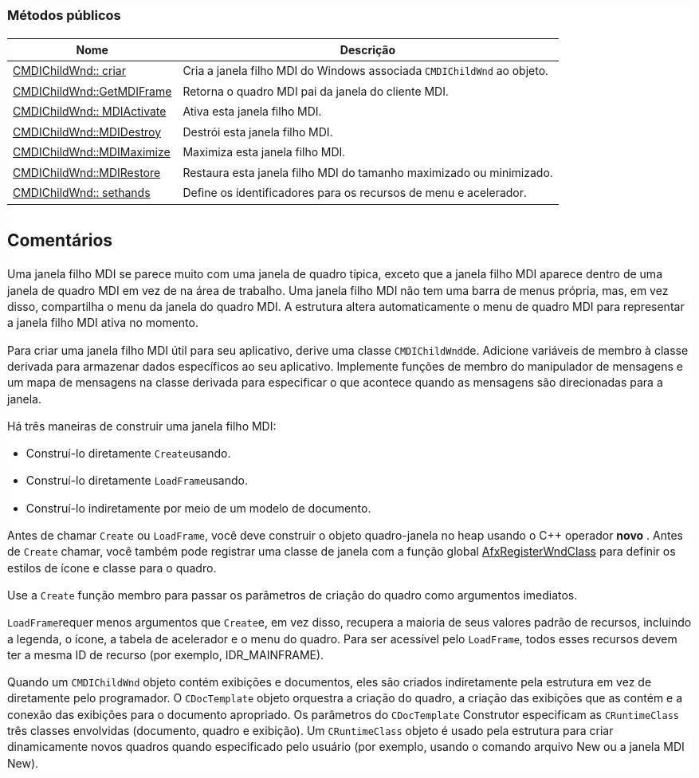 ### <a name="public-methods"></a>Métodos públicos

|Nome|Descrição|
|----------|-----------------|
|[CMDIChildWnd:: criar](#create)|Cria a janela filho MDI do Windows associada `CMDIChildWnd` ao objeto.|
|[CMDIChildWnd::GetMDIFrame](#getmdiframe)|Retorna o quadro MDI pai da janela do cliente MDI.|
|[CMDIChildWnd:: MDIActivate](#mdiactivate)|Ativa esta janela filho MDI.|
|[CMDIChildWnd::MDIDestroy](#mdidestroy)|Destrói esta janela filho MDI.|
|[CMDIChildWnd::MDIMaximize](#mdimaximize)|Maximiza esta janela filho MDI.|
|[CMDIChildWnd::MDIRestore](#mdirestore)|Restaura esta janela filho MDI do tamanho maximizado ou minimizado.|
|[CMDIChildWnd:: sethands](#sethandles)|Define os identificadores para os recursos de menu e acelerador.|

## <a name="remarks"></a>Comentários

Uma janela filho MDI se parece muito com uma janela de quadro típica, exceto que a janela filho MDI aparece dentro de uma janela de quadro MDI em vez de na área de trabalho. Uma janela filho MDI não tem uma barra de menus própria, mas, em vez disso, compartilha o menu da janela do quadro MDI. A estrutura altera automaticamente o menu de quadro MDI para representar a janela filho MDI ativa no momento.

Para criar uma janela filho MDI útil para seu aplicativo, derive uma classe `CMDIChildWnd`de. Adicione variáveis de membro à classe derivada para armazenar dados específicos ao seu aplicativo. Implemente funções de membro do manipulador de mensagens e um mapa de mensagens na classe derivada para especificar o que acontece quando as mensagens são direcionadas para a janela.

Há três maneiras de construir uma janela filho MDI:

- Construí-lo diretamente `Create`usando.

- Construí-lo diretamente `LoadFrame`usando.

- Construí-lo indiretamente por meio de um modelo de documento.

Antes de chamar `Create` ou `LoadFrame`, você deve construir o objeto quadro-janela no heap usando o C++ operador **novo** . Antes de `Create` chamar, você também pode registrar uma classe de janela com a função global [AfxRegisterWndClass](application-information-and-management.md#afxregisterwndclass) para definir os estilos de ícone e classe para o quadro.

Use a `Create` função membro para passar os parâmetros de criação do quadro como argumentos imediatos.

`LoadFrame`requer menos argumentos que `Create`e, em vez disso, recupera a maioria de seus valores padrão de recursos, incluindo a legenda, o ícone, a tabela de acelerador e o menu do quadro. Para ser acessível pelo `LoadFrame`, todos esses recursos devem ter a mesma ID de recurso (por exemplo, IDR_MAINFRAME).

Quando um `CMDIChildWnd` objeto contém exibições e documentos, eles são criados indiretamente pela estrutura em vez de diretamente pelo programador. O `CDocTemplate` objeto orquestra a criação do quadro, a criação das exibições que as contém e a conexão das exibições para o documento apropriado. Os parâmetros do `CDocTemplate` Construtor especificam as `CRuntimeClass` três classes envolvidas (documento, quadro e exibição). Um `CRuntimeClass` objeto é usado pela estrutura para criar dinamicamente novos quadros quando especificado pelo usuário (por exemplo, usando o comando arquivo New ou a janela MDI New).
